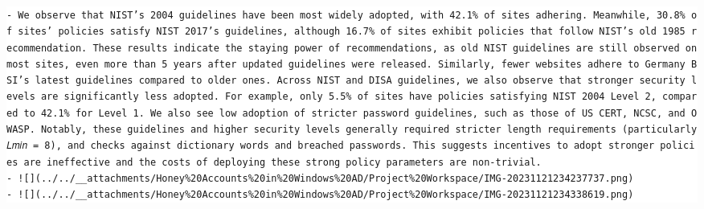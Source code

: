 	- We observe that NIST’s 2004 guidelines have been most widely adopted, with 42.1% of sites adhering. Meanwhile, 30.8% of sites’ policies satisfy NIST 2017’s guidelines, although 16.7% of sites exhibit policies that follow NIST’s old 1985 recommendation. These results indicate the staying power of recommendations, as old NIST guidelines are still observed on most sites, even more than 5 years after updated guidelines were released. Similarly, fewer websites adhere to Germany BSI’s latest guidelines compared to older ones. Across NIST and DISA guidelines, we also observe that stronger security levels are significantly less adopted. For example, only 5.5% of sites have policies satisfying NIST 2004 Level 2, compared to 42.1% for Level 1. We also see low adoption of stricter password guidelines, such as those of US CERT, NCSC, and OWASP. Notably, these guidelines and higher security levels generally required stricter length requirements (particularly 𝐿𝑚𝑖𝑛 = 8), and checks against dictionary words and breached passwords. This suggests incentives to adopt stronger policies are ineffective and the costs of deploying these strong policy parameters are non-trivial.
	- ![](../../__attachments/Honey%20Accounts%20in%20Windows%20AD/Project%20Workspace/IMG-20231121234237737.png)
	- ![](../../__attachments/Honey%20Accounts%20in%20Windows%20AD/Project%20Workspace/IMG-20231121234338619.png)